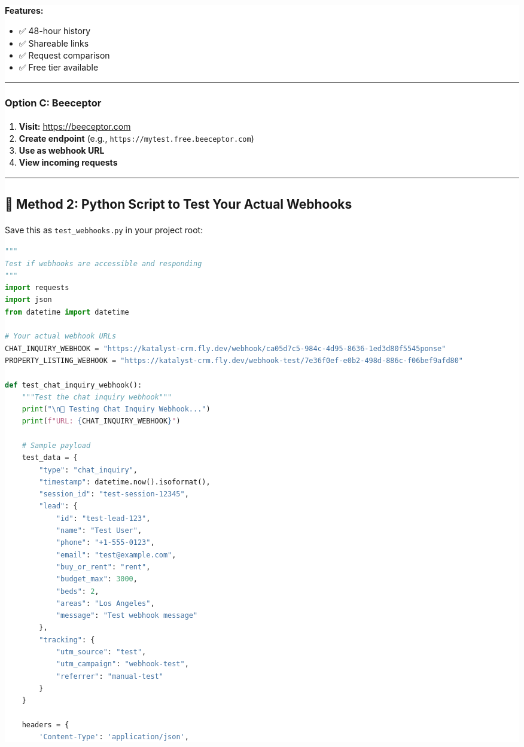 **Features:**
- ✅ 48-hour history
- ✅ Shareable links
- ✅ Request comparison
- ✅ Free tier available

---

### **Option C: Beeceptor**

1. **Visit:** https://beeceptor.com
2. **Create endpoint** (e.g., `https://mytest.free.beeceptor.com`)
3. **Use as webhook URL**
4. **View incoming requests**

---

## 🐍 Method 2: Python Script to Test Your Actual Webhooks

Save this as `test_webhooks.py` in your project root:

```python
"""
Test if webhooks are accessible and responding
"""
import requests
import json
from datetime import datetime

# Your actual webhook URLs
CHAT_INQUIRY_WEBHOOK = "https://katalyst-crm.fly.dev/webhook/ca05d7c5-984c-4d95-8636-1ed3d80f5545ponse"
PROPERTY_LISTING_WEBHOOK = "https://katalyst-crm.fly.dev/webhook-test/7e36f0ef-e0b2-498d-886c-f06bef9afd80"

def test_chat_inquiry_webhook():
    """Test the chat inquiry webhook"""
    print("\n🧪 Testing Chat Inquiry Webhook...")
    print(f"URL: {CHAT_INQUIRY_WEBHOOK}")
    
    # Sample payload
    test_data = {
        "type": "chat_inquiry",
        "timestamp": datetime.now().isoformat(),
        "session_id": "test-session-12345",
        "lead": {
            "id": "test-lead-123",
            "name": "Test User",
            "phone": "+1-555-0123",
            "email": "test@example.com",
            "buy_or_rent": "rent",
            "budget_max": 3000,
            "beds": 2,
            "areas": "Los Angeles",
            "message": "Test webhook message"
        },
        "tracking": {
            "utm_source": "test",
            "utm_campaign": "webhook-test",
            "referrer": "manual-test"
        }
    }
    
    headers = {
        'Content-Type': 'application/json',
```